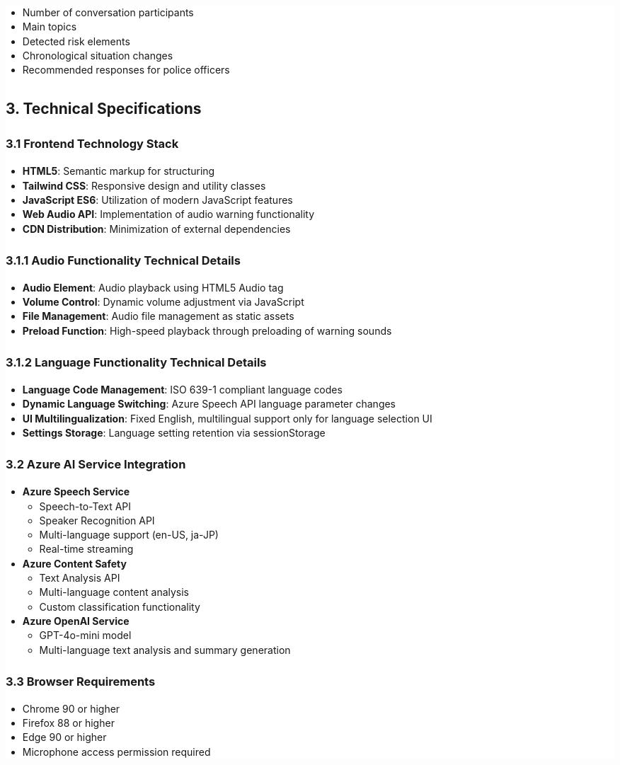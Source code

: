 - Number of conversation participants
- Main topics
- Detected risk elements
- Chronological situation changes
- Recommended responses for police officers

## 3. Technical Specifications

### 3.1 Frontend Technology Stack

- **HTML5**: Semantic markup for structuring
- **Tailwind CSS**: Responsive design and utility classes
- **JavaScript ES6**: Utilization of modern JavaScript features
- **Web Audio API**: Implementation of audio warning functionality
- **CDN Distribution**: Minimization of external dependencies

### 3.1.1 Audio Functionality Technical Details

- **Audio Element**: Audio playback using HTML5 Audio tag
- **Volume Control**: Dynamic volume adjustment via JavaScript
- **File Management**: Audio file management as static assets
- **Preload Function**: High-speed playback through preloading of warning sounds

### 3.1.2 Language Functionality Technical Details

- **Language Code Management**: ISO 639-1 compliant language codes
- **Dynamic Language Switching**: Azure Speech API language parameter changes
- **UI Multilingualization**: Fixed English, multilingual support only for language selection UI
- **Settings Storage**: Language setting retention via sessionStorage

### 3.2 Azure AI Service Integration

- **Azure Speech Service**
  - Speech-to-Text API
  - Speaker Recognition API
  - Multi-language support (en-US, ja-JP)
  - Real-time streaming
- **Azure Content Safety**
  - Text Analysis API
  - Multi-language content analysis
  - Custom classification functionality
- **Azure OpenAI Service**
  - GPT-4o-mini model
  - Multi-language text analysis and summary generation

### 3.3 Browser Requirements

- Chrome 90 or higher
- Firefox 88 or higher
- Edge 90 or higher
- Microphone access permission required

